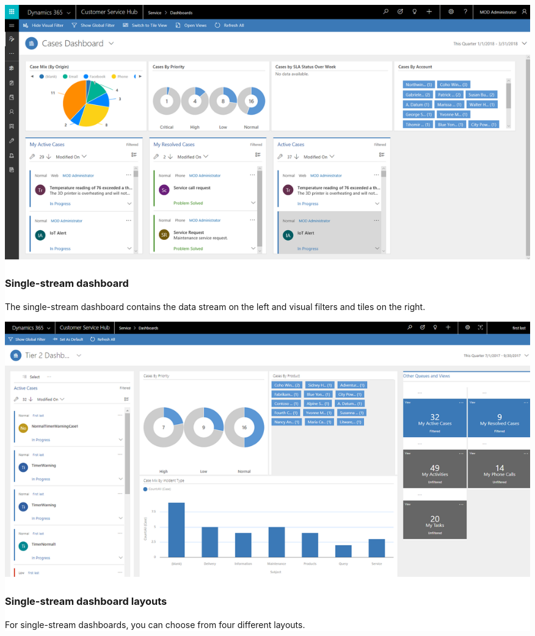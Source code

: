  ![Open cases dashboard](media/interactive-dashboard-cases-entity-specific.png "Open cases dashboard")  
  
### Single-stream dashboard  
 The single-stream dashboard contains the data stream on the left and visual filters and tiles on the right.  
  
 ![Single-stream interactive service hub dashboard](media/interactive-dashboards-single-stream.png "Single-stream interactive service hub dashboard")  
  
### Single-stream dashboard layouts  
 For single-stream dashboards, you can choose from four different layouts.  
 